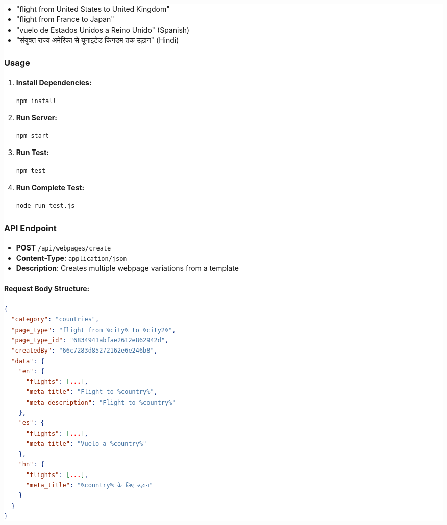 -   "flight from United States to United Kingdom"
-   "flight from France to Japan"
-   "vuelo de Estados Unidos a Reino Unido" (Spanish)
-   "संयुक्त राज्य अमेरिका से यूनाइटेड किंगडम तक उड़ान" (Hindi)

### Usage

1. **Install Dependencies:**

    ```bash
    npm install
    ```

2. **Run Server:**

    ```bash
    npm start
    ```

3. **Run Test:**

    ```bash
    npm test
    ```

4. **Run Complete Test:**
    ```bash
    node run-test.js
    ```

### API Endpoint

-   **POST** `/api/webpages/create`
-   **Content-Type**: `application/json`
-   **Description**: Creates multiple webpage variations from a template

#### Request Body Structure:

```json
{
  "category": "countries",
  "page_type": "flight from %city% to %city2%",
  "page_type_id": "6834941abfae2612e862942d",
  "createdBy": "66c7283d85272162e6e246b8",
  "data": {
    "en": {
      "flights": [...],
      "meta_title": "Flight to %country%",
      "meta_description": "Flight to %country%"
    },
    "es": {
      "flights": [...],
      "meta_title": "Vuelo a %country%"
    },
    "hn": {
      "flights": [...],
      "meta_title": "%country% के लिए उड़ान"
    }
  }
}
```
